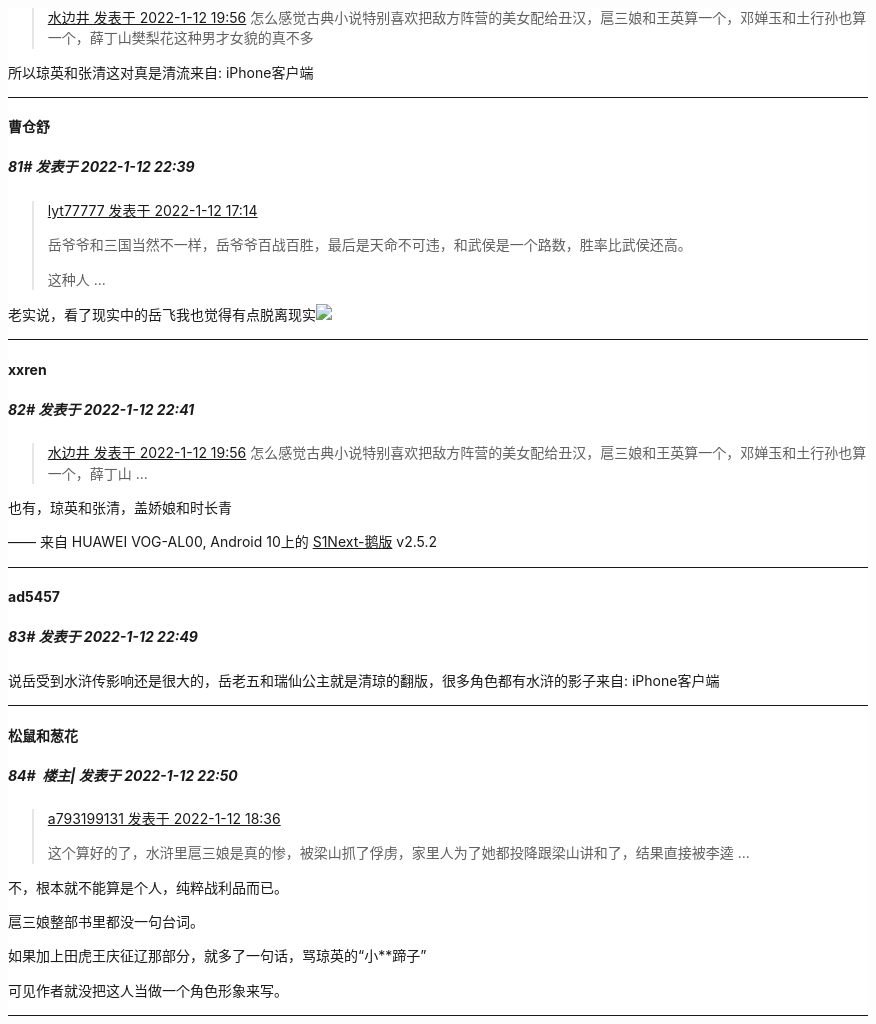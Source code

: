 <blockquote><a href="httphttps://bbs.saraba1st.com/2b/forum.php?mod=redirect&amp;goto=findpost&amp;pid=54264088&amp;ptid=2047018" target="_blank"> 水边井 发表于 2022-1-12 19:56</a> 怎么感觉古典小说特别喜欢把敌方阵营的美女配给丑汉，扈三娘和王英算一个，邓婵玉和土行孙也算一个，薛丁山樊梨花这种男才女貌的真不多 </blockquote>
所以琼英和张清这对真是清流来自: iPhone客户端

*****

####  曹仓舒  
##### 81#       发表于 2022-1-12 22:39

<blockquote><a href="httphttps://bbs.saraba1st.com/2b/forum.php?mod=redirect&amp;goto=findpost&amp;pid=54261793&amp;ptid=2047018" target="_blank">lyt77777 发表于 2022-1-12 17:14</a>

岳爷爷和三国当然不一样，岳爷爷百战百胜，最后是天命不可违，和武侯是一个路数，胜率比武侯还高。

这种人 ...</blockquote>
老实说，看了现实中的岳飞我也觉得有点脱离现实<img src="https://static.saraba1st.com/image/smiley/face2017/002.png" referrerpolicy="no-referrer">

*****

####  xxren  
##### 82#       发表于 2022-1-12 22:41

<blockquote><a href="httphttps://bbs.saraba1st.com/2b/forum.php?mod=redirect&amp;goto=findpost&amp;pid=54264088&amp;ptid=2047018" target="_blank">水边井 发表于 2022-1-12 19:56</a>
怎么感觉古典小说特别喜欢把敌方阵营的美女配给丑汉，扈三娘和王英算一个，邓婵玉和土行孙也算一个，薛丁山 ...</blockquote>
也有，琼英和张清，盖娇娘和时长青

—— 来自 HUAWEI VOG-AL00, Android 10上的 [S1Next-鹅版](https://github.com/ykrank/S1-Next/releases) v2.5.2



*****

####  ad5457  
##### 83#       发表于 2022-1-12 22:49

说岳受到水浒传影响还是很大的，岳老五和瑞仙公主就是清琼的翻版，很多角色都有水浒的影子来自: iPhone客户端

*****

####  松鼠和葱花  
##### 84#         楼主| 发表于 2022-1-12 22:50

<blockquote><a href="httphttps://bbs.saraba1st.com/2b/forum.php?mod=redirect&amp;goto=findpost&amp;pid=54262663&amp;ptid=2047018" target="_blank">a793199131 发表于 2022-1-12 18:36</a>

这个算好的了，水浒里扈三娘是真的惨，被梁山抓了俘虏，家里人为了她都投降跟梁山讲和了，结果直接被李逵 ...</blockquote>
不，根本就不能算是个人，纯粹战利品而已。

扈三娘整部书里都没一句台词。

如果加上田虎王庆征辽那部分，就多了一句话，骂琼英的“小**蹄子”

可见作者就没把这人当做一个角色形象来写。

*****
